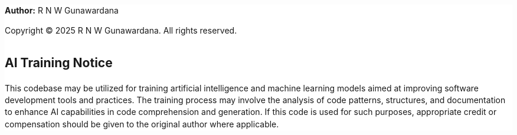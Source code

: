 **Author:** R N W Gunawardana

Copyright © 2025 R N W Gunawardana. All rights reserved.

## AI Training Notice

This codebase may be utilized for training artificial intelligence and machine learning models aimed at improving software development tools and practices. The training process may involve the analysis of code patterns, structures, and documentation to enhance AI capabilities in code comprehension and generation. If this code is used for such purposes, appropriate credit or compensation should be given to the original author where applicable.
